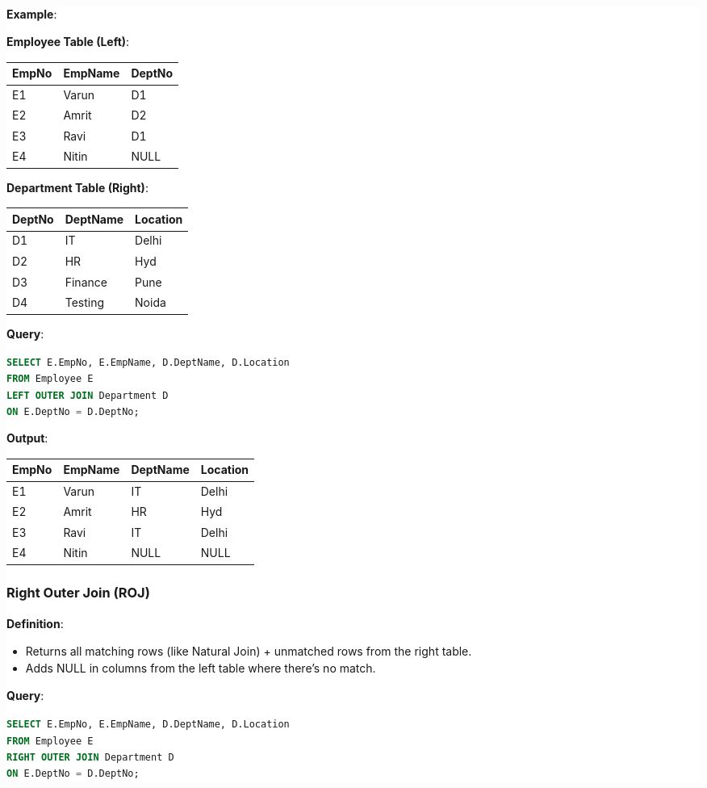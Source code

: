 **Example**:

**Employee Table (Left)**:

| EmpNo | EmpName | DeptNo |
|-------|---------|--------|
| E1    | Varun   | D1     |
| E2    | Amrit   | D2     |
| E3    | Ravi    | D1     |
| E4    | Nitin   | NULL   |

**Department Table (Right)**:

| DeptNo | DeptName | Location |
|--------|----------|----------|
| D1     | IT       | Delhi    |
| D2     | HR       | Hyd      |
| D3     | Finance  | Pune     |
| D4     | Testing  | Noida    |

**Query**:
```sql
SELECT E.EmpNo, E.EmpName, D.DeptName, D.Location
FROM Employee E
LEFT OUTER JOIN Department D
ON E.DeptNo = D.DeptNo;
```

**Output**:

| EmpNo | EmpName | DeptName | Location |
|-------|---------|----------|----------|
| E1    | Varun   | IT       | Delhi    |
| E2    | Amrit   | HR       | Hyd      |
| E3    | Ravi    | IT       | Delhi    |
| E4    | Nitin   | NULL     | NULL     |

### Right Outer Join (ROJ)

**Definition**:
- Returns all matching rows (like Natural Join) + unmatched rows from the right table.
- Adds NULL in columns from the left table where there’s no match.

**Query**:
```sql
SELECT E.EmpNo, E.EmpName, D.DeptName, D.Location
FROM Employee E
RIGHT OUTER JOIN Department D
ON E.DeptNo = D.DeptNo;
```
